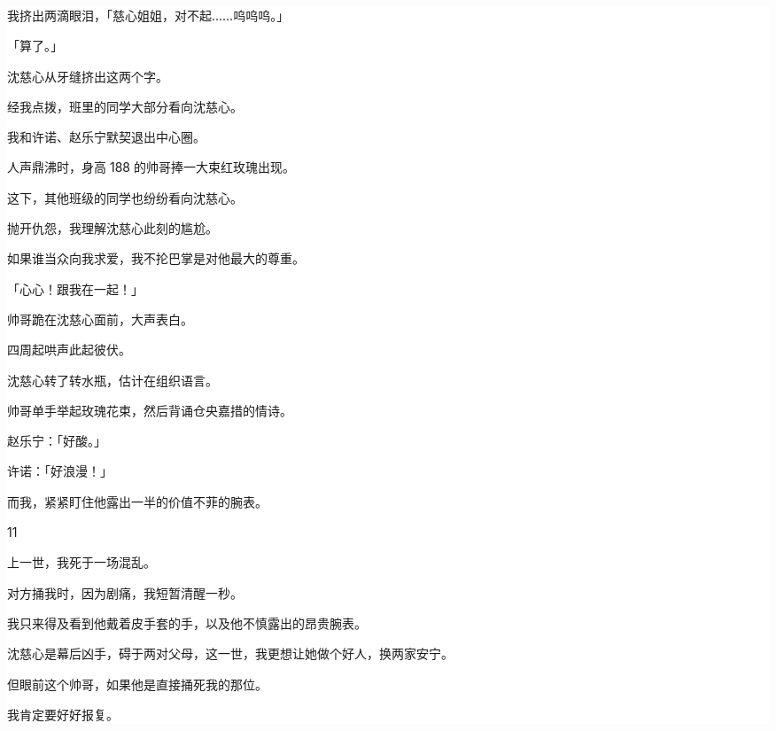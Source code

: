
我挤出两滴眼泪，「慈心姐姐，对不起……呜呜呜。」


「算了。」


沈慈心从牙缝挤出这两个字。


经我点拨，班里的同学大部分看向沈慈心。


我和许诺、赵乐宁默契退出中心圈。


人声鼎沸时，身高 188 的帅哥捧一大束红玫瑰出现。


这下，其他班级的同学也纷纷看向沈慈心。


抛开仇怨，我理解沈慈心此刻的尴尬。


如果谁当众向我求爱，我不抡巴掌是对他最大的尊重。


「心心！跟我在一起！」


帅哥跪在沈慈心面前，大声表白。


四周起哄声此起彼伏。


沈慈心转了转水瓶，估计在组织语言。


帅哥单手举起玫瑰花束，然后背诵仓央嘉措的情诗。


赵乐宁：「好酸。」


许诺：「好浪漫！」


而我，紧紧盯住他露出一半的价值不菲的腕表。


11


上一世，我死于一场混乱。


对方捅我时，因为剧痛，我短暂清醒一秒。


我只来得及看到他戴着皮手套的手，以及他不慎露出的昂贵腕表。


沈慈心是幕后凶手，碍于两对父母，这一世，我更想让她做个好人，换两家安宁。


但眼前这个帅哥，如果他是直接捅死我的那位。


我肯定要好好报复。

